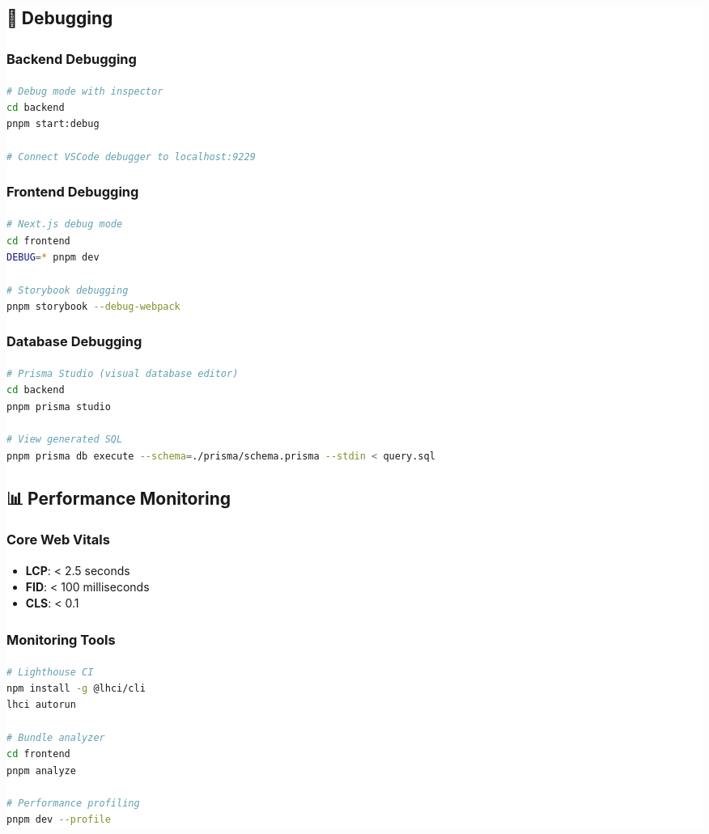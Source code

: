 ## 🐛 Debugging

### Backend Debugging
```bash
# Debug mode with inspector
cd backend
pnpm start:debug

# Connect VSCode debugger to localhost:9229
```

### Frontend Debugging
```bash
# Next.js debug mode
cd frontend
DEBUG=* pnpm dev

# Storybook debugging
pnpm storybook --debug-webpack
```

### Database Debugging
```bash
# Prisma Studio (visual database editor)
cd backend
pnpm prisma studio

# View generated SQL
pnpm prisma db execute --schema=./prisma/schema.prisma --stdin < query.sql
```

## 📊 Performance Monitoring

### Core Web Vitals
- **LCP**: < 2.5 seconds
- **FID**: < 100 milliseconds
- **CLS**: < 0.1

### Monitoring Tools
```bash
# Lighthouse CI
npm install -g @lhci/cli
lhci autorun

# Bundle analyzer
cd frontend
pnpm analyze

# Performance profiling
pnpm dev --profile
```
